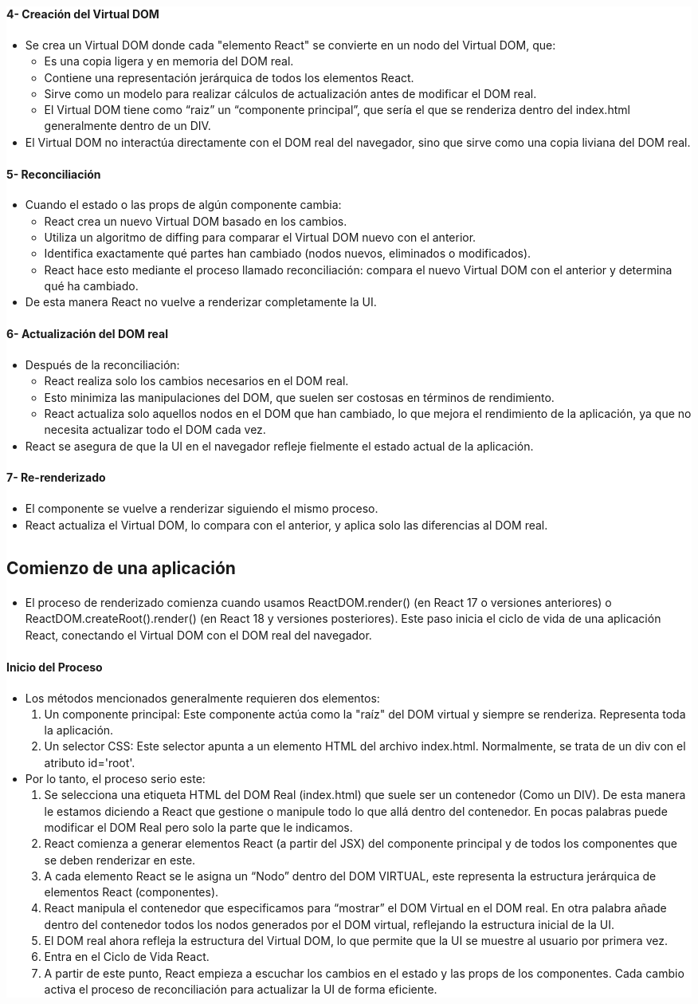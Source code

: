 #### 4- Creación del Virtual DOM
- Se crea un Virtual DOM donde cada "elemento React" se convierte en un nodo del Virtual DOM, que:
    -	Es una copia ligera y en memoria del DOM real.
    -	Contiene una representación jerárquica de todos los elementos React.
    -	Sirve como un modelo para realizar cálculos de actualización antes de modificar el DOM real.
    -	El Virtual DOM tiene como “raiz” un “componente principal”, que sería el que se renderiza dentro del index.html generalmente dentro de un DIV.
- El Virtual DOM no interactúa directamente con el DOM real del navegador, sino que sirve como una copia liviana del DOM real.
#### 5- Reconciliación
- Cuando el estado o las props de algún componente cambia:
    -	React crea un nuevo Virtual DOM basado en los cambios.
    -	Utiliza un algoritmo de diffing para comparar el Virtual DOM nuevo con el anterior.
    -	Identifica exactamente qué partes han cambiado (nodos nuevos, eliminados o modificados).
    -	React hace esto mediante el proceso llamado reconciliación: compara el nuevo Virtual DOM con el anterior y determina qué ha cambiado.
- De esta manera React no vuelve a renderizar completamente la UI.
#### 6- Actualización del DOM real
- Después de la reconciliación:
    - React realiza solo los cambios necesarios en el DOM real.
    - Esto minimiza las manipulaciones del DOM, que suelen ser costosas en términos de rendimiento.
    - React actualiza solo aquellos nodos en el DOM que han cambiado, lo que mejora el rendimiento de la aplicación, ya que no necesita actualizar todo el DOM cada vez.
- React se asegura de que la UI en el navegador refleje fielmente el estado actual de la aplicación.

#### 7- Re-renderizado
- El componente se vuelve a renderizar siguiendo el mismo proceso.
- React actualiza el Virtual DOM, lo compara con el anterior, y aplica solo las diferencias al DOM real.


## Comienzo de una aplicación
- El proceso de renderizado comienza cuando usamos ReactDOM.render() (en React 17 o versiones anteriores) o ReactDOM.createRoot().render() (en React 18 y versiones posteriores). Este paso inicia el ciclo de vida de una aplicación React, conectando el Virtual DOM con el DOM real del navegador.


#### Inicio del Proceso
- Los métodos mencionados generalmente requieren dos elementos:
    1.	Un componente principal: Este componente actúa como la "raíz" del DOM virtual y siempre se renderiza. Representa toda la aplicación.
    2.	Un selector CSS: Este selector apunta a un elemento HTML del archivo index.html. Normalmente, se trata de un div con el atributo id='root'.
- Por lo tanto, el proceso serio este:
    1.	Se selecciona una etiqueta HTML del DOM Real (index.html) que suele ser un contenedor (Como un DIV). De esta manera le estamos diciendo a React que gestione o manipule todo lo que allá dentro del contenedor. En pocas palabras puede modificar el DOM Real pero solo la parte que le indicamos.
    2.	React comienza a generar elementos React (a partir del JSX) del componente principal y de todos los componentes que se deben renderizar en este.
    3.	A cada elemento React se le asigna un “Nodo” dentro del DOM VIRTUAL, este representa la estructura jerárquica de elementos React (componentes).
    4.	React manipula el contenedor que especificamos para “mostrar” el DOM Virtual en el DOM real. En otra palabra añade dentro del contenedor todos los nodos generados por el DOM virtual, reflejando la estructura inicial de la UI.
    5.	El DOM real ahora refleja la estructura del Virtual DOM, lo que permite que la UI se muestre al usuario por primera vez.
    6.	Entra en el Ciclo de Vida React.
    7.    A partir de este punto, React empieza a escuchar los cambios en el estado y las props de los componentes. Cada cambio activa el proceso de reconciliación para actualizar la UI de forma eficiente.
